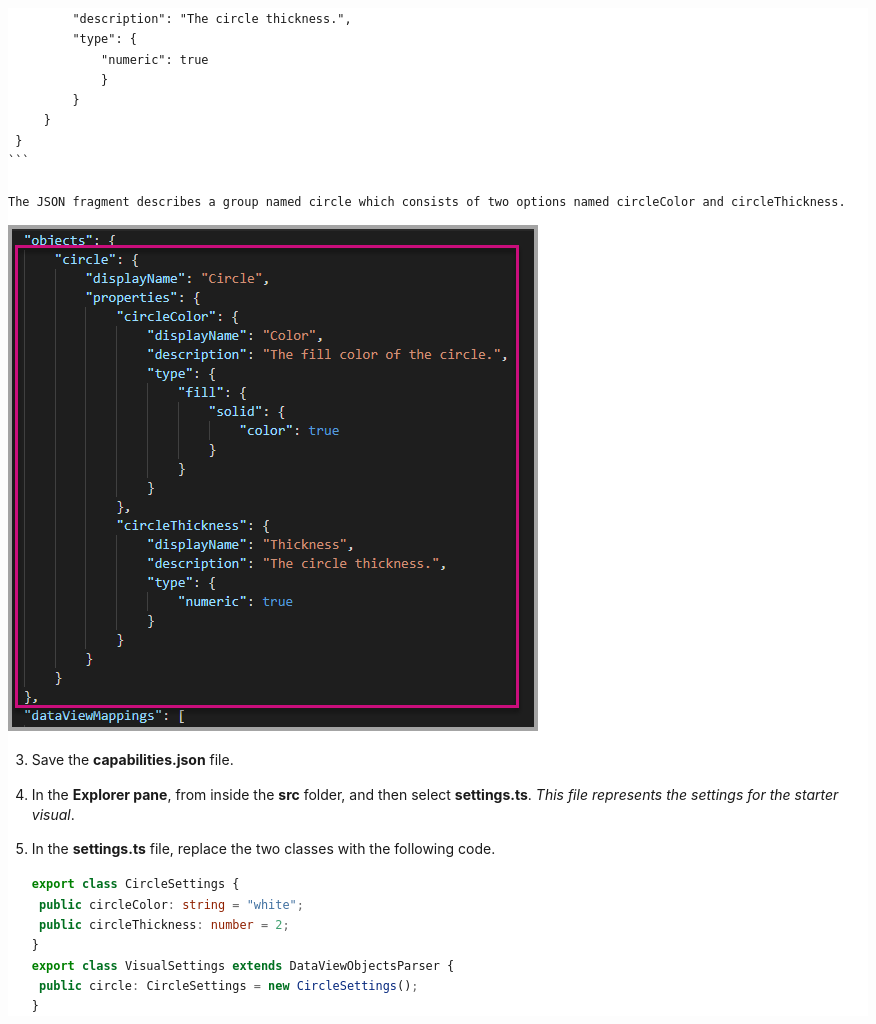              "description": "The circle thickness.",
             "type": {
                 "numeric": true
                 }
             }
         }
     }
    ```

    The JSON fragment describes a group named circle which consists of two options named circleColor and circleThickness.

   ![Circle thickness code](media/custom-visual-develop-tutorial/circle-thickness-code.png)

3. Save the **capabilities.json** file.

4. In the **Explorer pane**, from inside the **src** folder, and then select **settings.ts**. *This file represents the settings for the starter visual*.

5. In the **settings.ts** file, replace the two classes with the following code.

    ```typescript
    export class CircleSettings {
     public circleColor: string = "white";
     public circleThickness: number = 2;
    }
    export class VisualSettings extends DataViewObjectsParser {
     public circle: CircleSettings = new CircleSettings();
    }
    ```
